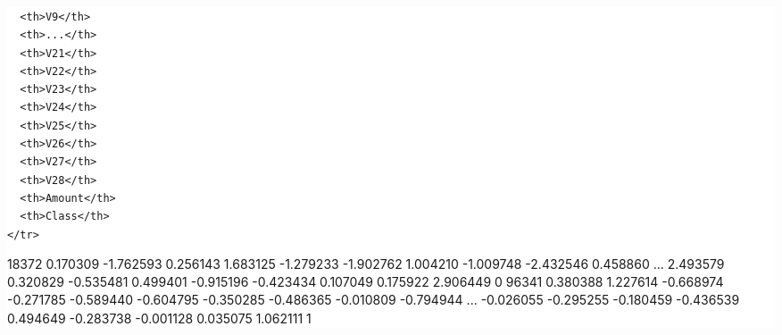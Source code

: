       <th>V9</th>
      <th>...</th>
      <th>V21</th>
      <th>V22</th>
      <th>V23</th>
      <th>V24</th>
      <th>V25</th>
      <th>V26</th>
      <th>V27</th>
      <th>V28</th>
      <th>Amount</th>
      <th>Class</th>
    </tr>
  </thead>
  <tbody>
    <tr>
      <th>18372</th>
      <td>0.170309</td>
      <td>-1.762593</td>
      <td>0.256143</td>
      <td>1.683125</td>
      <td>-1.279233</td>
      <td>-1.902762</td>
      <td>1.004210</td>
      <td>-1.009748</td>
      <td>-2.432546</td>
      <td>0.458860</td>
      <td>...</td>
      <td>2.493579</td>
      <td>0.320829</td>
      <td>-0.535481</td>
      <td>0.499401</td>
      <td>-0.915196</td>
      <td>-0.423434</td>
      <td>0.107049</td>
      <td>0.175922</td>
      <td>2.906449</td>
      <td>0</td>
    </tr>
    <tr>
      <th>96341</th>
      <td>0.380388</td>
      <td>1.227614</td>
      <td>-0.668974</td>
      <td>-0.271785</td>
      <td>-0.589440</td>
      <td>-0.604795</td>
      <td>-0.350285</td>
      <td>-0.486365</td>
      <td>-0.010809</td>
      <td>-0.794944</td>
      <td>...</td>
      <td>-0.026055</td>
      <td>-0.295255</td>
      <td>-0.180459</td>
      <td>-0.436539</td>
      <td>0.494649</td>
      <td>-0.283738</td>
      <td>-0.001128</td>
      <td>0.035075</td>
      <td>1.062111</td>
      <td>1</td>
    </tr>
    <tr>